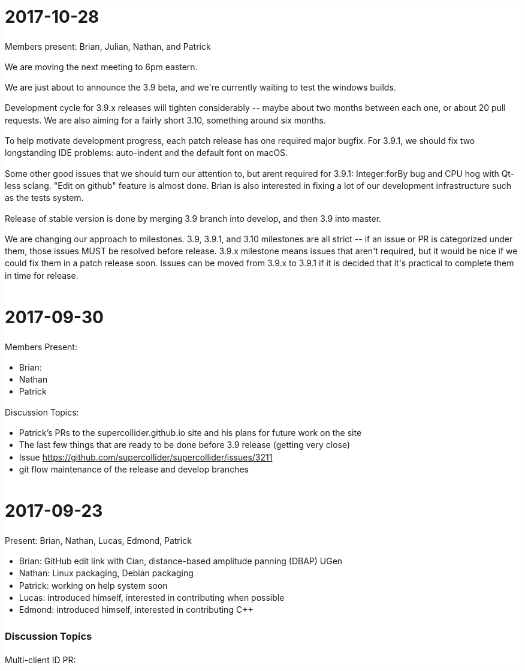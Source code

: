2017-10-28
==========

Members present: Brian, Julian, Nathan, and Patrick

We are moving the next meeting to 6pm eastern.

We are just about to announce the 3.9 beta, and we're currently waiting to test the windows builds.

Development cycle for 3.9.x releases will tighten considerably -- maybe about two months between each one, or about 20 pull requests. We are also aiming for a fairly short 3.10, something around six months.

To help motivate development progress, each patch release has one required major bugfix. For 3.9.1, we should fix two longstanding IDE problems: auto-indent and the default font on macOS.

Some other good issues that we should turn our attention to, but arent required for 3.9.1: Integer:forBy bug and CPU hog with Qt-less sclang. "Edit on github" feature is almost done. Brian is also interested in fixing a lot of our development infrastructure such as the tests system.

Release of stable version is done by merging 3.9 branch into develop, and then 3.9 into master.

We are changing our approach to milestones. 3.9, 3.9.1, and 3.10 milestones are all strict -- if an issue or PR is categorized under them, those issues MUST be resolved before release. 3.9.x milestone means issues that aren't required, but it would be nice if we could fix them in a patch release soon. Issues can be moved from 3.9.x to 3.9.1 if it is decided that it's practical to complete them in time for release.

2017-09-30
=========

Members Present:

- Brian:
- Nathan
- Patrick

Discussion Topics:

- Patrick’s PRs to the supercollider.github.io site and his plans for future work on the site
- The last few things that are ready to be done before 3.9 release (getting very close)
- Issue https://github.com/supercollider/supercollider/issues/3211
- git flow maintenance of the release and develop branches

2017-09-23
==========

Present: Brian, Nathan, Lucas, Edmond, Patrick

- Brian: GitHub edit link with Cian, distance-based amplitude panning (DBAP) UGen
- Nathan: Linux packaging, Debian packaging
- Patrick: working on help system soon
- Lucas: introduced himself, interested in contributing when possible
- Edmond: introduced himself, interested in contributing C++

### Discussion Topics

Multi-client ID PR:
